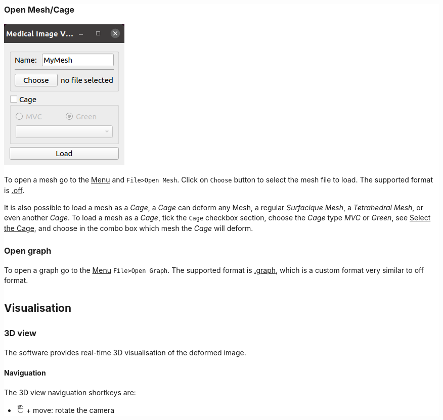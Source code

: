 ### Open Mesh/Cage

![alt text][fig_open_mesh]

To open a mesh go to the [Menu](#user-interface) and `File>Open Mesh`.
Click on `Choose` button to select the mesh file to load.
The supported format is [.off](#off).

It is also possible to load a mesh as a *Cage*, a *Cage* can deform any Mesh, a regular *Surfacique Mesh*, a *Tetrahedral Mesh*, or even another *Cage*.
To load a mesh as a *Cage*, tick the `Cage` checkbox section, choose the *Cage* type *MVC* or *Green*, see [Select the Cage](#select-the-cage), and choose in the combo box which mesh the *Cage* will deform.

### Open graph

To open a graph go to the [Menu](#user-interface) `File>Open Graph`.
The supported format is [.graph](#graph), which is a custom format very similar to off format.

## Visualisation

### 3D view

The software provides real-time 3D visualisation of the deformed image.

#### Naviguation

The 3D view naviguation shortkeys are:
- <img src="https://github.com/RThomas96/Medical-Image-3D-Visualisation-Software/raw/master/doc/images/left-click.png" width="16"> + move: rotate the camera

[fig_general]: https://github.com/RThomas96/Medical-Image-3D-Visualisation-Software/raw/master/doc/images/general.svg "general" 
[fig_open_image]: https://github.com/RThomas96/Medical-Image-3D-Visualisation-Software/raw/master/doc/images/openImage.png "Open image UI" 
[fig_open_image_mesh]: https://github.com/RThomas96/Medical-Image-3D-Visualisation-Software/raw/master/doc/images/openImageMesh.png "Open image, mesh opening part UI" 
[fig_open_image_cage]: https://github.com/RThomas96/Medical-Image-3D-Visualisation-Software/raw/master/doc/images/openImageCage.png "Open image, cage opening part UI" 
[fig_open_mesh]: https://github.com/RThomas96/Medical-Image-3D-Visualisation-Software/raw/master/doc/images/openMesh.png "Open mesh UI" 
[fig_cutting_planes]: https://github.com/RThomas96/Medical-Image-3D-Visualisation-Software/raw/master/doc/images/cuttingPlanes.png "Cutting planes UI" 
[fig_display]: https://github.com/RThomas96/Medical-Image-3D-Visualisation-Software/raw/master/doc/images/display.png "Display pannel UI" 
[fig_multi_view]: https://github.com/RThomas96/Medical-Image-3D-Visualisation-Software/raw/master/doc/images/multiView.png "MultiView button" 
[fig_alpha_low]: https://github.com/RThomas96/Medical-Image-3D-Visualisation-Software/raw/master/doc/images/alphaLow.png "general" 
[fig_alpha_high]: https://github.com/RThomas96/Medical-Image-3D-Visualisation-Software/raw/master/doc/images/alphaHigh.png "general" 
[fig_unsegmented_mode]: https://github.com/RThomas96/Medical-Image-3D-Visualisation-Software/raw/master/doc/images/unsegmentedMode.png "Unsegmented mode" 
[fig_segmented_mode]: https://github.com/RThomas96/Medical-Image-3D-Visualisation-Software/raw/master/doc/images/segmentedMode.png "Segmented mode" 
[fig_color_unit]: https://github.com/RThomas96/Medical-Image-3D-Visualisation-Software/raw/master/doc/images/colorUnit.png "Color unit" 
[fig_color_unit_advanced]: https://github.com/RThomas96/Medical-Image-3D-Visualisation-Software/raw/master/doc/images/colorUnitAdvanced.png "Color unit advanced" 
[fig_color_unit_menu]: https://github.com/RThomas96/Medical-Image-3D-Visualisation-Software/raw/master/doc/images/colorUnitMenu.png "Color unit menu" 
[fig_2D_view]: https://github.com/RThomas96/Medical-Image-3D-Visualisation-Software/raw/master/doc/images/2Dview.png "2D view menu" 
[fig_all_tools]: https://github.com/RThomas96/Medical-Image-3D-Visualisation-Software/raw/master/doc/images/allTools.png "All tools" 
[fig_3D_manipulator]: https://github.com/RThomas96/Medical-Image-3D-Visualisation-Software/raw/master/doc/images/3Dmanipulator.png "3D manipulator" 
[fig_none_tool]: https://github.com/RThomas96/Medical-Image-3D-Visualisation-Software/raw/master/doc/images/noneTool.png "None tool" 
[fig_move_tool]: https://github.com/RThomas96/Medical-Image-3D-Visualisation-Software/raw/master/doc/images/moveTool.png "Move tool" 
[fig_direct_tool]: https://github.com/RThomas96/Medical-Image-3D-Visualisation-Software/raw/master/doc/images/directTool.png "Direct tool" 
[fig_ARAP_tool]: https://github.com/RThomas96/Medical-Image-3D-Visualisation-Software/raw/master/doc/images/ARAPTool.png "ARAP tool" 
[fig_slice_tool]: https://github.com/RThomas96/Medical-Image-3D-Visualisation-Software/raw/master/doc/images/sliceTool.png "Sice tool" 
[fig_marker_tool]: https://github.com/RThomas96/Medical-Image-3D-Visualisation-Software/raw/master/doc/images/markerTool.png "Marker tool" 
[fig_export_image]: https://github.com/RThomas96/Medical-Image-3D-Visualisation-Software/raw/master/doc/images/exportImage.png "Export image UI" 
[fig_combobox]: https://github.com/RThomas96/Medical-Image-3D-Visualisation-Software/raw/master/doc/images/combobox.png "Object selection combobox" 